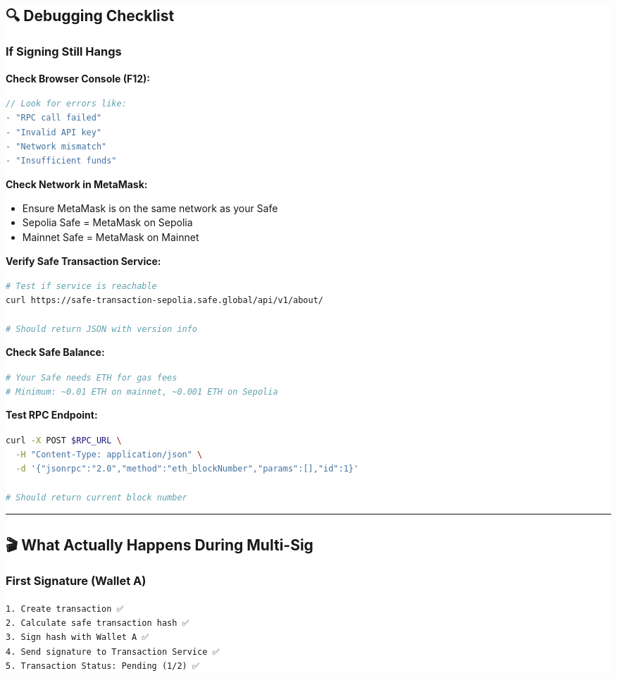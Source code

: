 
## 🔍 Debugging Checklist

### If Signing Still Hangs

**Check Browser Console (F12):**
```javascript
// Look for errors like:
- "RPC call failed"
- "Invalid API key"
- "Network mismatch"
- "Insufficient funds"
```

**Check Network in MetaMask:**
- Ensure MetaMask is on the same network as your Safe
- Sepolia Safe = MetaMask on Sepolia
- Mainnet Safe = MetaMask on Mainnet

**Verify Safe Transaction Service:**
```bash
# Test if service is reachable
curl https://safe-transaction-sepolia.safe.global/api/v1/about/

# Should return JSON with version info
```

**Check Safe Balance:**
```bash
# Your Safe needs ETH for gas fees
# Minimum: ~0.01 ETH on mainnet, ~0.001 ETH on Sepolia
```

**Test RPC Endpoint:**
```bash
curl -X POST $RPC_URL \
  -H "Content-Type: application/json" \
  -d '{"jsonrpc":"2.0","method":"eth_blockNumber","params":[],"id":1}'

# Should return current block number
```

---

## 🎬 What Actually Happens During Multi-Sig

### First Signature (Wallet A)
```
1. Create transaction ✅
2. Calculate safe transaction hash ✅
3. Sign hash with Wallet A ✅
4. Send signature to Transaction Service ✅
5. Transaction Status: Pending (1/2) ✅
```
